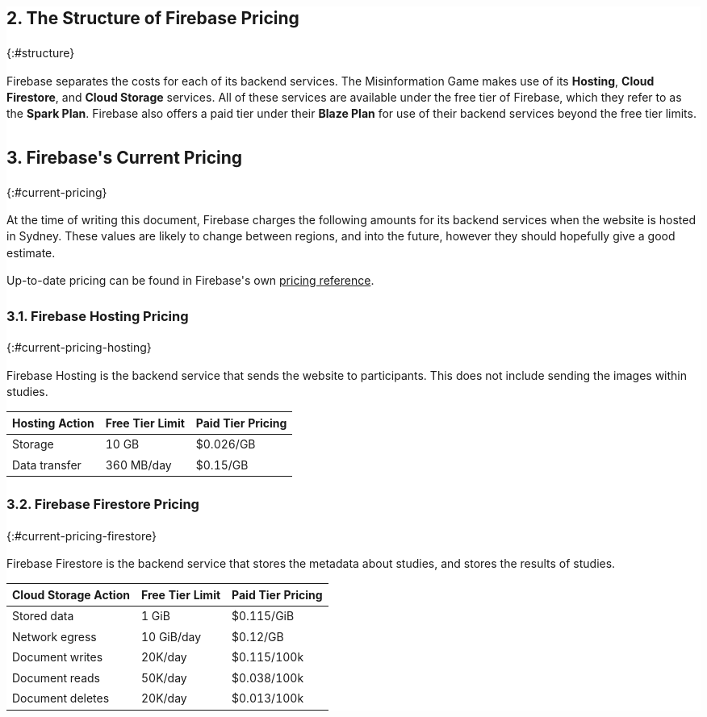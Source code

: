 
## 2. The Structure of Firebase Pricing
{:#structure}

Firebase separates the costs for each of its backend services.
The Misinformation Game makes use of its **Hosting**,
**Cloud Firestore**, and **Cloud Storage** services. All of
these services are available under the free tier of Firebase,
which they refer to as the **Spark Plan**. Firebase also
offers a paid tier under their **Blaze Plan** for use
of their backend services beyond the free tier limits.



## 3. Firebase's Current Pricing
{:#current-pricing}

At the time of writing this document, Firebase charges
the following amounts for its backend services when
the website is hosted in Sydney. These values are likely
to change between regions, and into the future, however
they should hopefully give a good estimate.

Up-to-date pricing can be found in Firebase's own
[pricing reference](https://firebase.google.com/pricing).


### 3.1. Firebase Hosting Pricing
{:#current-pricing-hosting}

Firebase Hosting is the backend service that sends
the website to participants. This does not include sending
the images within studies.

| Hosting Action | Free Tier Limit  | Paid Tier Pricing  |
|----------------|------------------|--------------------|
| Storage        | 10 GB            | $0.026/GB          |
| Data transfer  | 360 MB/day       | $0.15/GB           |


### 3.2. Firebase Firestore Pricing
{:#current-pricing-firestore}

Firebase Firestore is the backend service that stores
the metadata about studies, and stores the results of studies.

| Cloud Storage Action  | Free Tier Limit  | Paid Tier Pricing  |
|-----------------------|------------------|--------------------|
| Stored data           | 1 GiB            | $0.115/GiB         |
| Network egress        | 10 GiB/day       | $0.12/GB           |
| Document writes       | 20K/day          | $0.115/100k        |
| Document reads        | 50K/day          | $0.038/100k        |
| Document deletes      | 20K/day          | $0.013/100k        |
